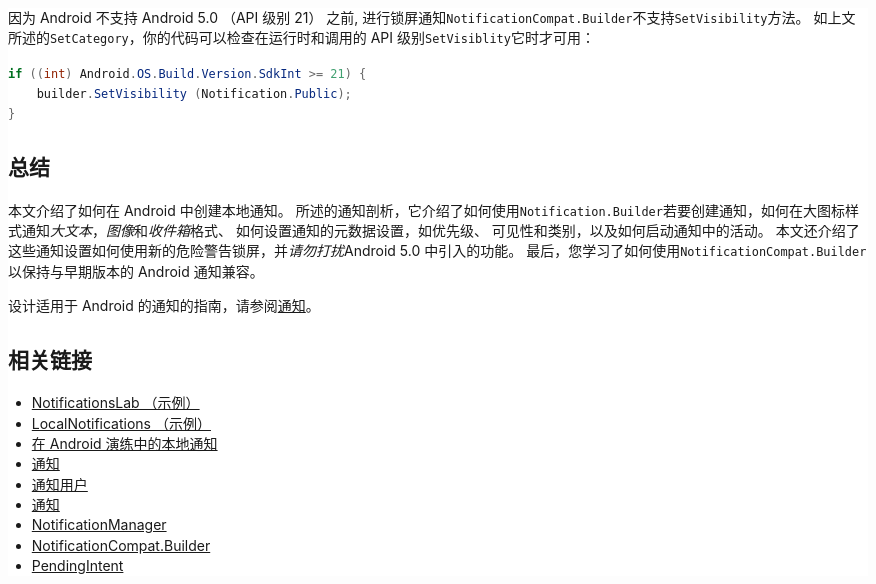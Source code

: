 因为 Android 不支持 Android 5.0 （API 级别 21） 之前, 进行锁屏通知`NotificationCompat.Builder`不支持`SetVisibility`方法。 如上文所述的`SetCategory`，你的代码可以检查在运行时和调用的 API 级别`SetVisiblity`它时才可用：

```csharp
if ((int) Android.OS.Build.Version.SdkInt >= 21) {
    builder.SetVisibility (Notification.Public);
}
```


## <a name="summary"></a>总结

本文介绍了如何在 Android 中创建本地通知。 所述的通知剖析，它介绍了如何使用`Notification.Builder`若要创建通知，如何在大图标样式通知*大文本*，*图像*和*收件箱*格式、 如何设置通知的元数据设置，如优先级、 可见性和类别，以及如何启动通知中的活动。 本文还介绍了这些通知设置如何使用新的危险警告锁屏，并*请勿打扰*Android 5.0 中引入的功能。 最后，您学习了如何使用`NotificationCompat.Builder`以保持与早期版本的 Android 通知兼容。

设计适用于 Android 的通知的指南，请参阅[通知](http://developer.android.com/preview/notifications.html)。


## <a name="related-links"></a>相关链接

- [NotificationsLab （示例）](https://developer.xamarin.com/samples/monodroid/android5.0/NotificationsLab/)
- [LocalNotifications （示例）](https://developer.xamarin.com/samples/monodroid/LocalNotifications/)
- [在 Android 演练中的本地通知](~/android/app-fundamentals/notifications/local-notifications-walkthrough.md)
- [通知](http://developer.android.com/design/patterns/notifications.html)
- [通知用户](http://developer.android.com/training/notify-user/index.html)
- [通知](https://developer.xamarin.com/api/type/Android.App.Notification/)
- [NotificationManager](https://developer.xamarin.com/api/type/Android.App.NotificationManager/)
- [NotificationCompat.Builder](https://developer.android.com/reference/android/support/v4/app/NotificationCompat.Builder.html)
- [PendingIntent](https://developer.xamarin.com/api/type/Android.App.PendingIntent/)

